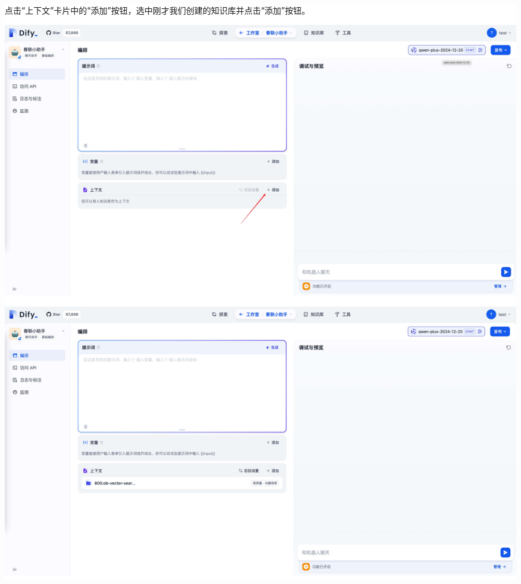 点击“上下文”卡片中的“添加”按钮，选中刚才我们创建的知识库并点击“添加”按钮。

![搭建 RAG 应用](images/create-application-4-2.png)

![搭建 RAG 应用](images/create-application-6-2.png)
